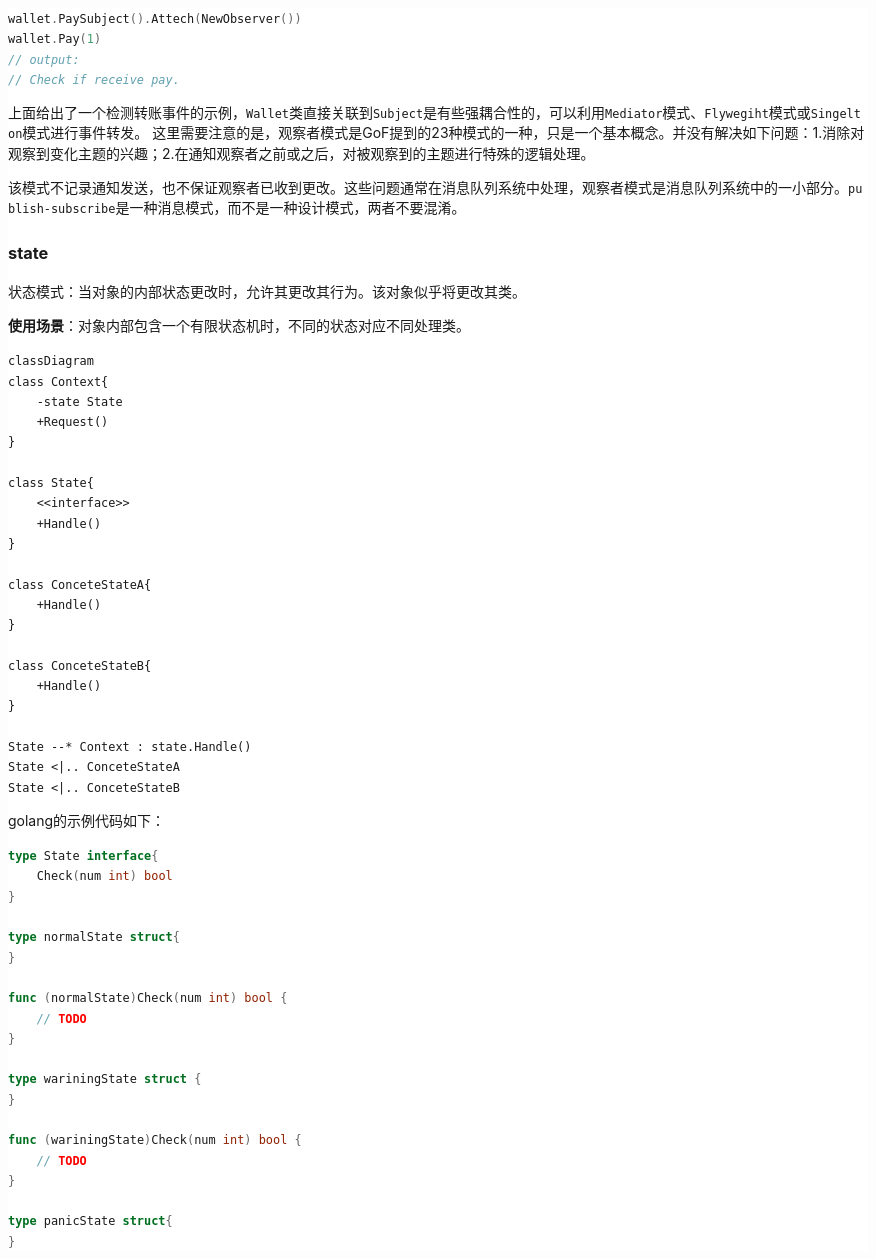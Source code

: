 ``` go
wallet.PaySubject().Attech(NewObserver())
wallet.Pay(1)
// output:
// Check if receive pay.
```

上面给出了一个检测转账事件的示例，`Wallet`类直接关联到`Subject`是有些强耦合性的，可以利用`Mediator`模式、`Flywegiht`模式或`Singelton`模式进行事件转发。
这里需要注意的是，观察者模式是GoF提到的23种模式的一种，只是一个基本概念。并没有解决如下问题：1.消除对观察到变化主题的兴趣；2.在通知观察者之前或之后，对被观察到的主题进行特殊的逻辑处理。

该模式不记录通知发送，也不保证观察者已收到更改。这些问题通常在消息队列系统中处理，观察者模式是消息队列系统中的一小部分。`publish-subscribe`是一种消息模式，而不是一种设计模式，两者不要混淆。

### state
状态模式：当对象的内部状态更改时，允许其更改其行为。该对象似乎将更改其类。

**使用场景**：对象内部包含一个有限状态机时，不同的状态对应不同处理类。

```mermaid!
classDiagram
class Context{
    -state State
    +Request() 
}

class State{
    <<interface>>
    +Handle()
}

class ConceteStateA{
    +Handle()
}

class ConceteStateB{
    +Handle()
}

State --* Context : state.Handle()
State <|.. ConceteStateA
State <|.. ConceteStateB

``` 

golang的示例代码如下：
``` go
type State interface{
    Check(num int) bool
}

type normalState struct{
}

func (normalState)Check(num int) bool {
    // TODO
}

type wariningState struct {
}

func (wariningState)Check(num int) bool {
    // TODO
}

type panicState struct{
}
```